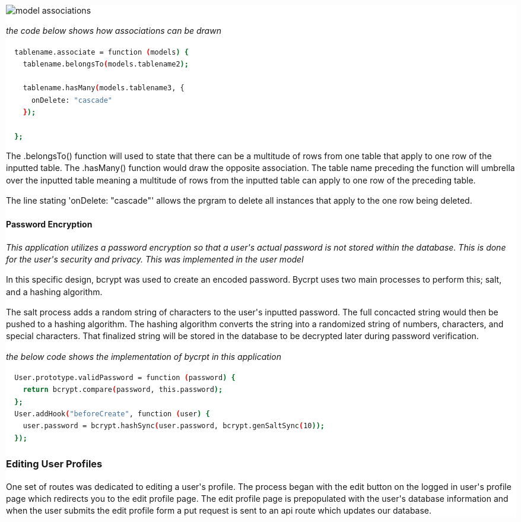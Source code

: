 
![model associations](./public/assets/images/readme_imgs/models.png) 

*the code below shows how associations can be drawn*

```bash
  tablename.associate = function (models) {
    tablename.belongsTo(models.tablename2);
    
    tablename.hasMany(models.tablename3, {
      onDelete: "cascade"
    });

  };
```

The .belongsTo() function will used to state that there can be a multitude of rows from one table that apply to one row of the inputted table. The .hasMany() function would draw the opposite association. The table name preceding the function will umbrella over the inputted table meaning a multitude of rows from the inputted table can apply to one row of the preceding table.

The line stating 'onDelete: "cascade"' allows the prgram to delete all instances that apply to the one row being deleted.

#### Password Encryption

*This application utilizes a password encryption so that a user's actual password is not stored within the database. This is done for the user's security and privacy. This was implemented in the user model*

In this specific design, bcrypt was used to create an encoded password. Bycrpt uses two main processes to perform this; salt, and a hashing algorithm.

The salt process adds a random string of characters to the user's inputted password. The full concacted string would then be pushed to a hashing algorithm. The hashing algorithm converts the string into a randomized string of numbers, characters, and special characters. That finalized string will be stored in the database to be decrypted later during password verification.

*the below code shows the implementation of bycrpt in this application*

```bash
  User.prototype.validPassword = function (password) {
    return bcrypt.compare(password, this.password);
  };
  User.addHook("beforeCreate", function (user) {
    user.password = bcrypt.hashSync(user.password, bcrypt.genSaltSync(10));
  });
```

### Editing User Profiles

One set of routes was dedicated to editing a user's profile. The process began with the edit button on the logged in user's profile page which redirects you to the edit profile page. The edit profile page is prepopulated with the user's database information and when the user submits the edit profile form a put request is sent to an api route which updates our database. 
